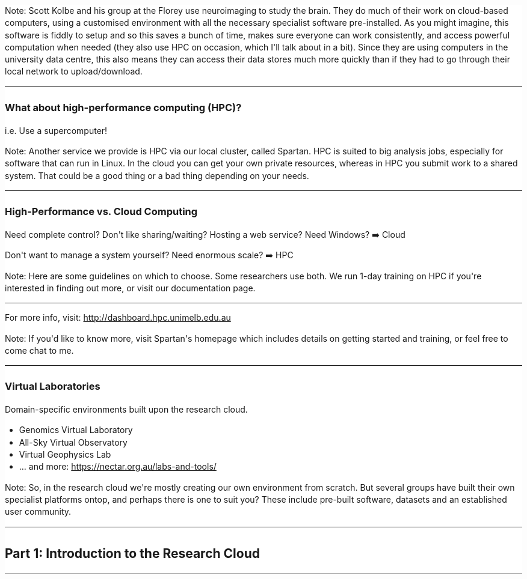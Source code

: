Note: Scott Kolbe and his group at the Florey use neuroimaging to study the brain. They do much of their work on cloud-based computers, using a customised environment with all the necessary specialist software pre-installed. As you might imagine, this software is fiddly to setup and so this saves a bunch of time, makes sure everyone can work consistently, and access powerful computation when needed (they also use HPC on occasion, which I'll talk about in a bit). Since they are using computers in the university data centre, this also means they can access their data stores much more quickly than if they had to go through their local network to upload/download.

---

### What about high-performance computing (HPC)?

i.e. Use a supercomputer!

Note: Another service we provide is HPC via our local cluster, called Spartan. HPC is suited to big analysis jobs, especially for software that can run in Linux. In the cloud you can get your own private resources, whereas in HPC you submit work to a shared system. That could be a good thing or a bad thing depending on your needs.

---

### High-Performance vs. Cloud Computing

Need complete control? Don't like sharing/waiting? Hosting a web service? Need Windows? ➡️ Cloud

Don't want to manage a system yourself? Need enormous scale? ➡️ HPC

Note: Here are some guidelines on which to choose. Some researchers use both. We run 1-day training on HPC if you're interested in finding out more, or visit our documentation page.

---

For more info, visit: http://dashboard.hpc.unimelb.edu.au

Note: If you'd like to know more, visit Spartan's homepage which includes details on getting started and training, or feel free to come chat to me.

---

### Virtual Laboratories

Domain-specific environments built upon the research cloud.

* Genomics Virtual Laboratory
* All-Sky Virtual Observatory
* Virtual Geophysics Lab
* ... and more: https://nectar.org.au/labs-and-tools/

Note: So, in the research cloud we're mostly creating our own environment from scratch. But several groups have built their own specialist platforms ontop, and perhaps there is one to suit you? These include pre-built software, datasets and an established user community.

---

## Part 1: Introduction to the Research Cloud

---